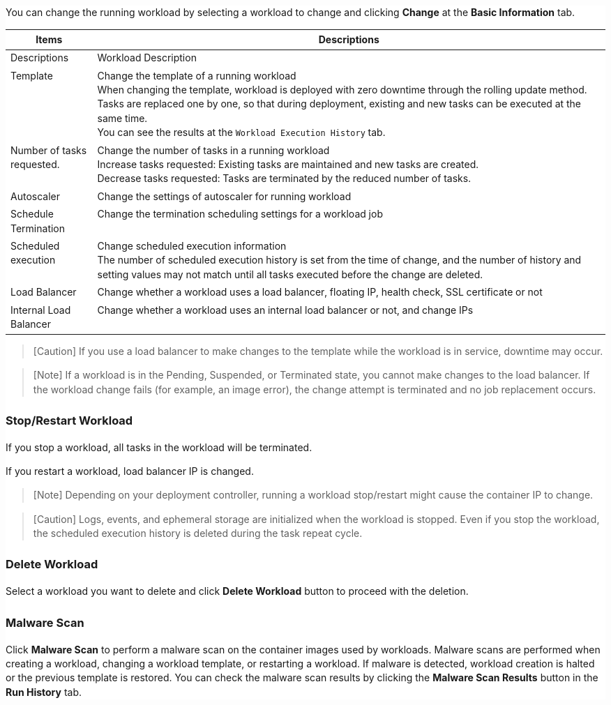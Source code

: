 You can change the running workload by selecting a workload to change and clicking **Change** at the **Basic Information** tab.

| Items | Descriptions |
| --- | --- |
| Descriptions | Workload Description |
| Template | Change the template of a running workload<br>When changing the template, workload is deployed with zero downtime through the rolling update method.<br>Tasks are replaced one by one, so that during deployment, existing and new tasks can be executed at the same time.<br>You can see the results at the `Workload Execution History` tab. |
| Number of tasks requested. | Change the number of tasks in a running workload<br>Increase tasks requested: Existing tasks are maintained and new tasks are created.<br>Decrease tasks requested: Tasks are terminated by the reduced number of tasks. |
| Autoscaler | Change the settings of autoscaler for running workload |
| Schedule Termination | Change the termination scheduling settings for a workload job |
| Scheduled execution | Change scheduled execution information<br>The number of scheduled execution history is set from the time of change, and the number of history and setting values may not match until all tasks executed before the change are deleted. |
| Load Balancer | Change whether a workload uses a load balancer, floating IP, health check, SSL certificate or not |
| Internal Load Balancer | Change whether a workload uses an internal load balancer or not, and change IPs |

> [Caution]
If you use a load balancer to make changes to the template while the workload is in service, downtime may occur.

> [Note]
> If a workload is in the Pending, Suspended, or Terminated state, you cannot make changes to the load balancer.
> If the workload change fails (for example, an image error), the change attempt is terminated and no job replacement occurs.

### Stop/Restart Workload
If you stop a workload, all tasks in the workload will be terminated.

If you restart a workload, load balancer IP is changed.

> [Note]
> Depending on your deployment controller, running a workload stop/restart might cause the container IP to change.

> [Caution]
> Logs, events, and ephemeral storage are initialized when the workload is stopped.
> Even if you stop the workload, the scheduled execution history is deleted during the task repeat cycle.

### Delete Workload

Select a workload you want to delete and click **Delete Workload** button to proceed with the deletion.

### Malware Scan
Click **Malware Scan** to perform a malware scan on the container images used by workloads.
Malware scans are performed when creating a workload, changing a workload template, or restarting a workload. If malware is detected, workload creation is halted or the previous template is restored.
You can check the malware scan results by clicking the **Malware Scan Results** button in the **Run History** tab.
